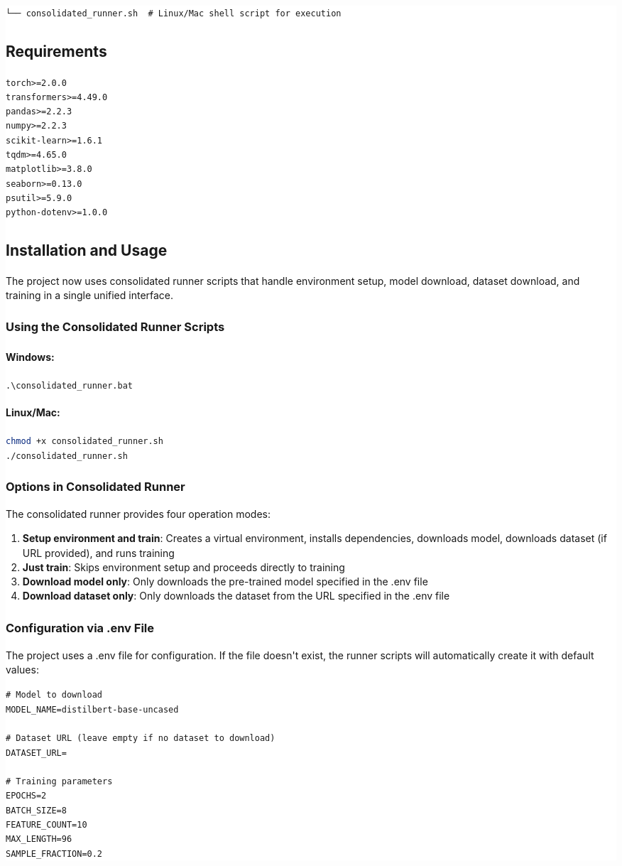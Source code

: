 ```
└── consolidated_runner.sh  # Linux/Mac shell script for execution
```

## Requirements

```
torch>=2.0.0
transformers>=4.49.0
pandas>=2.2.3
numpy>=2.2.3
scikit-learn>=1.6.1
tqdm>=4.65.0
matplotlib>=3.8.0
seaborn>=0.13.0
psutil>=5.9.0
python-dotenv>=1.0.0
```

## Installation and Usage

The project now uses consolidated runner scripts that handle environment setup, model download, dataset download, and training in a single unified interface.

### Using the Consolidated Runner Scripts

#### Windows:
```batch
.\consolidated_runner.bat
```

#### Linux/Mac:
```bash
chmod +x consolidated_runner.sh
./consolidated_runner.sh
```

### Options in Consolidated Runner

The consolidated runner provides four operation modes:

1. **Setup environment and train**: Creates a virtual environment, installs dependencies, downloads model, downloads dataset (if URL provided), and runs training
2. **Just train**: Skips environment setup and proceeds directly to training
3. **Download model only**: Only downloads the pre-trained model specified in the .env file
4. **Download dataset only**: Only downloads the dataset from the URL specified in the .env file

### Configuration via .env File

The project uses a .env file for configuration. If the file doesn't exist, the runner scripts will automatically create it with default values:

```
# Model to download
MODEL_NAME=distilbert-base-uncased

# Dataset URL (leave empty if no dataset to download)
DATASET_URL=

# Training parameters
EPOCHS=2
BATCH_SIZE=8
FEATURE_COUNT=10
MAX_LENGTH=96
SAMPLE_FRACTION=0.2

```